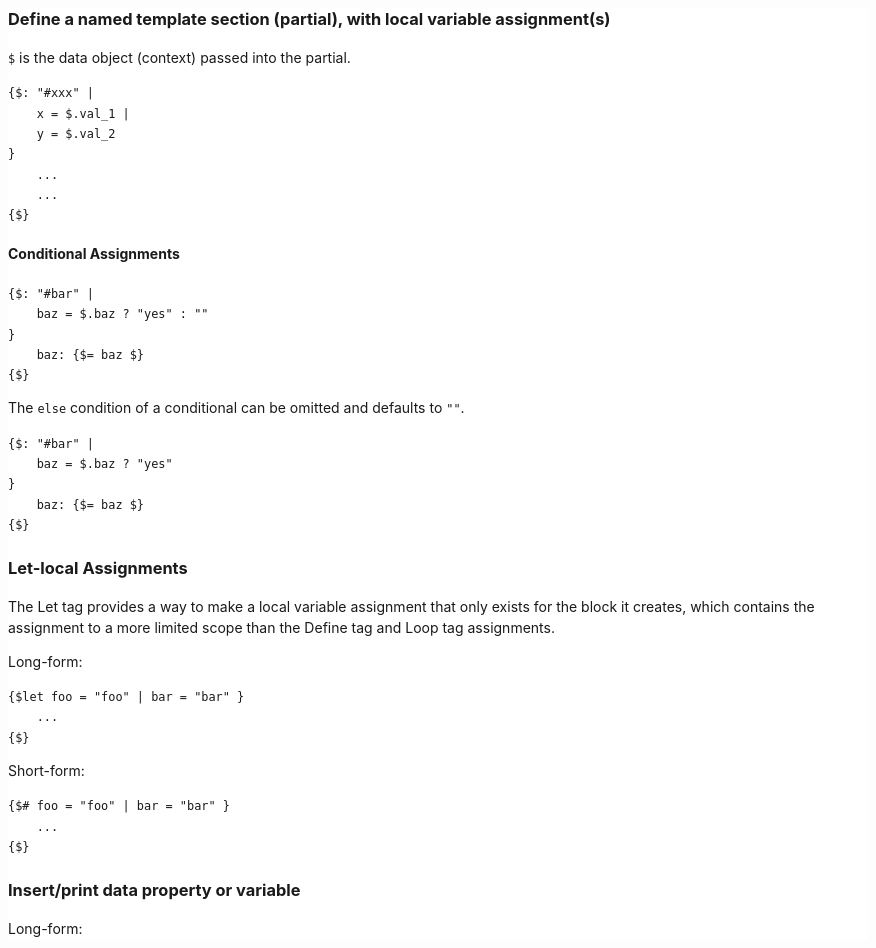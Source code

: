 ### Define a named template section (partial), with local variable assignment(s)
`$` is the data object (context) passed into the partial.

```
{$: "#xxx" |
	x = $.val_1 |
	y = $.val_2
}
	...
	...
{$}
```

#### Conditional Assignments

```
{$: "#bar" |
	baz = $.baz ? "yes" : ""
}
	baz: {$= baz $}
{$}
```

The `else` condition of a conditional can be omitted and defaults to `""`.

```
{$: "#bar" |
	baz = $.baz ? "yes"
}
	baz: {$= baz $}
{$}
```

### Let-local Assignments
The Let tag provides a way to make a local variable assignment that only exists for the block it creates, which contains the assignment to a more limited scope than the Define tag and Loop tag assignments.

Long-form:

```
{$let foo = "foo" | bar = "bar" }
	...
{$}
```

Short-form:

```
{$# foo = "foo" | bar = "bar" }
	...
{$}
```

### Insert/print data property or variable
Long-form:
